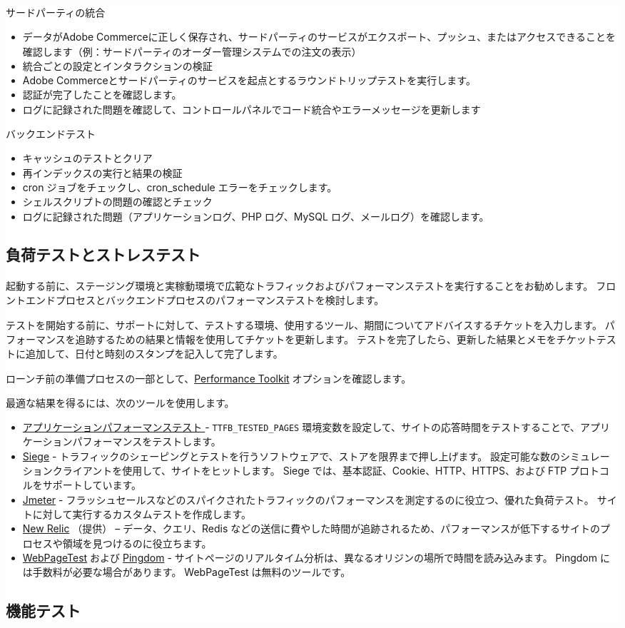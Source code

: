 <tr>
<td>サードパーティの統合</td>
<td>
<ul>
<li>データがAdobe Commerceに正しく保存され、サードパーティのサービスがエクスポート、プッシュ、またはアクセスできることを確認します（例：サードパーティのオーダー管理システムでの注文の表示）</li>
<li>統合ごとの設定とインタラクションの検証</li>
<li>Adobe Commerceとサードパーティのサービスを起点とするラウンドトリップテストを実行します。</li>
<li>認証が完了したことを確認します。</li>
<li>ログに記録された問題を確認して、コントロールパネルでコード統合やエラーメッセージを更新します</li>
</ul>
</td>
</tr>
<tr>
<td>バックエンドテスト</td>
<td>
<ul>
<li>キャッシュのテストとクリア </li>
<li>再インデックスの実行と結果の検証</li>
<li>cron ジョブをチェックし、cron_schedule エラーをチェックします。</li>
<li>シェルスクリプトの問題の確認とチェック</li>
<li>ログに記録された問題（アプリケーションログ、PHP ログ、MySQL ログ、メールログ）を確認します。</li>
</ul>
</td>
</tr>
</table>

## 負荷テストとストレステスト

起動する前に、ステージング環境と実稼動環境で広範なトラフィックおよびパフォーマンステストを実行することをお勧めします。 フロントエンドプロセスとバックエンドプロセスのパフォーマンステストを検討します。

テストを開始する前に、サポートに対して、テストする環境、使用するツール、期間についてアドバイスするチケットを入力します。 パフォーマンスを追跡するための結果と情報を使用してチケットを更新します。 テストを完了したら、更新した結果とメモをチケットテストに追加して、日付と時刻のスタンプを記入して完了します。

ローンチ前の準備プロセスの一部として、[Performance Toolkit](https://github.com/magento/magento2/tree/2.4/setup/performance-toolkit) オプションを確認します。

最適な結果を得るには、次のツールを使用します。

- [ アプリケーションパフォーマンステスト ](../environment/variables-post-deploy.md#ttfb_tested_pages) - `TTFB_TESTED_PAGES` 環境変数を設定して、サイトの応答時間をテストすることで、アプリケーションパフォーマンスをテストします。
- [Siege](https://www.joedog.org/siege-home/) - トラフィックのシェーピングとテストを行うソフトウェアで、ストアを限界まで押し上げます。 設定可能な数のシミュレーションクライアントを使用して、サイトをヒットします。 Siege では、基本認証、Cookie、HTTP、HTTPS、および FTP プロトコルをサポートしています。
- [Jmeter](https://jmeter.apache.org) - フラッシュセールスなどのスパイクされたトラフィックのパフォーマンスを測定するのに役立つ、優れた負荷テスト。 サイトに対して実行するカスタムテストを作成します。
- [New Relic](../monitor/new-relic-service.md) （提供） – データ、クエリ、Redis などの送信に費やした時間が追跡されるため、パフォーマンスが低下するサイトのプロセスや領域を見つけるのに役立ちます。
- [WebPageTest](https://www.webpagetest.org) および [Pingdom](https://www.pingdom.com) - サイトページのリアルタイム分析は、異なるオリジンの場所で時間を読み込みます。 Pingdom には手数料が必要な場合があります。 WebPageTest は無料のツールです。

## 機能テスト
